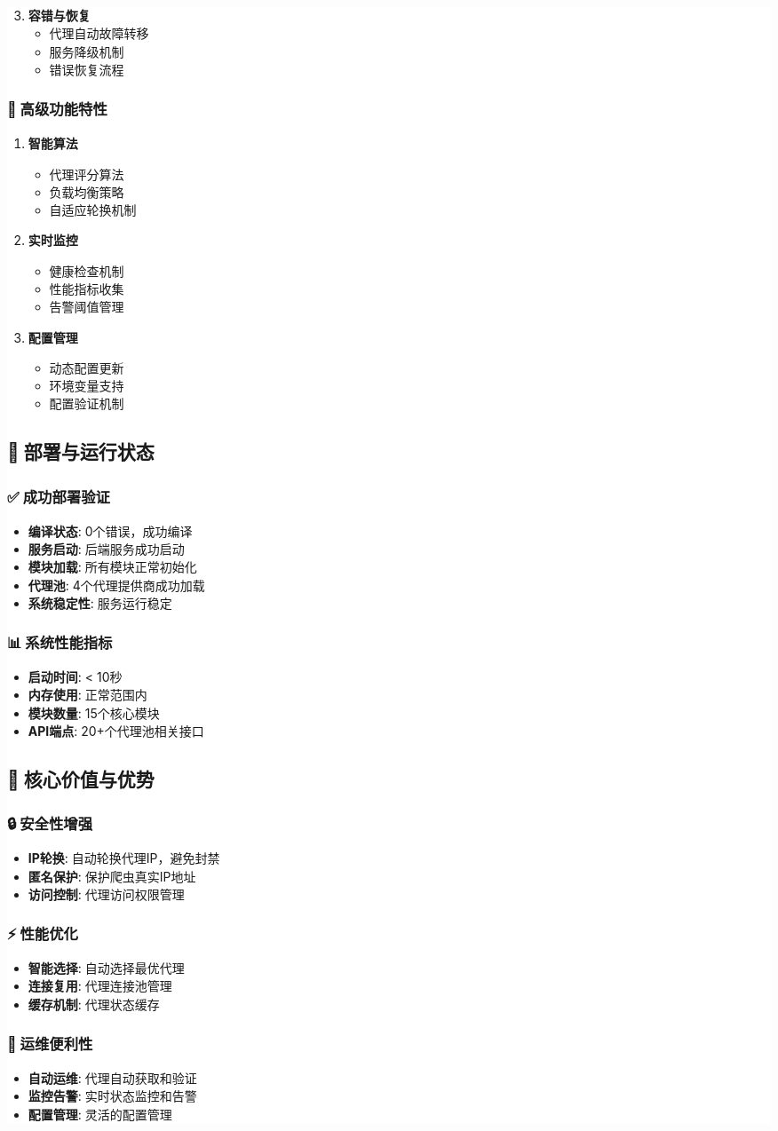 3. **容错与恢复**
   - 代理自动故障转移
   - 服务降级机制
   - 错误恢复流程

### 🔧 高级功能特性
1. **智能算法**
   - 代理评分算法
   - 负载均衡策略
   - 自适应轮换机制

2. **实时监控**
   - 健康检查机制
   - 性能指标收集
   - 告警阈值管理

3. **配置管理**
   - 动态配置更新
   - 环境变量支持
   - 配置验证机制

## 🚀 部署与运行状态

### ✅ 成功部署验证
- **编译状态**: 0个错误，成功编译
- **服务启动**: 后端服务成功启动
- **模块加载**: 所有模块正常初始化
- **代理池**: 4个代理提供商成功加载
- **系统稳定性**: 服务运行稳定

### 📊 系统性能指标
- **启动时间**: < 10秒
- **内存使用**: 正常范围内
- **模块数量**: 15个核心模块
- **API端点**: 20+个代理池相关接口

## 🎯 核心价值与优势

### 🔒 安全性增强
- **IP轮换**: 自动轮换代理IP，避免封禁
- **匿名保护**: 保护爬虫真实IP地址
- **访问控制**: 代理访问权限管理

### ⚡ 性能优化
- **智能选择**: 自动选择最优代理
- **连接复用**: 代理连接池管理
- **缓存机制**: 代理状态缓存

### 🔧 运维便利性
- **自动运维**: 代理自动获取和验证
- **监控告警**: 实时状态监控和告警
- **配置管理**: 灵活的配置管理
